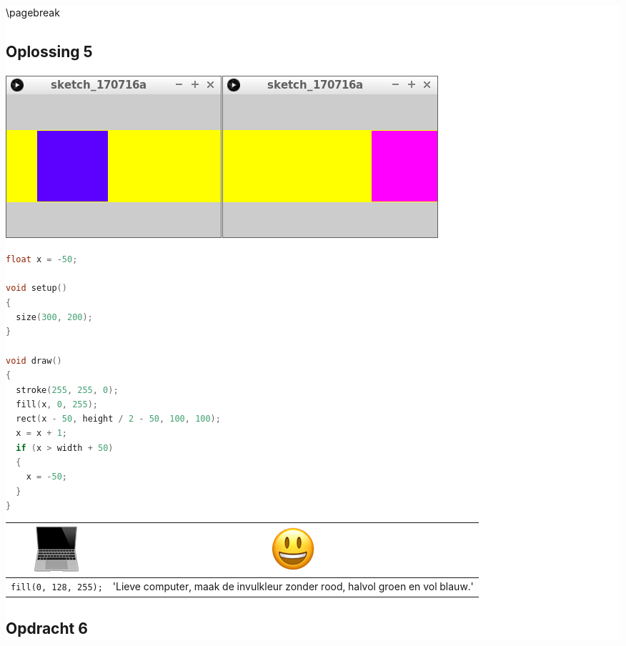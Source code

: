 \pagebreak

## Oplossing 5

![Opdracht 5](RectFill5.png)

```c++
float x = -50;

void setup()
{
  size(300, 200);
}

void draw()
{
  stroke(255, 255, 0);
  fill(x, 0, 255);
  rect(x - 50, height / 2 - 50, 100, 100);
  x = x + 1;
  if (x > width + 50)
  {
    x = -50;
  }
}
```

![Computer](EmojiComputer.png) | ![Smiley](EmojiSmiley.png)
:----------------:|:----------------------------------------: 
`fill(0, 128, 255);`|'Lieve computer, maak de invulkleur zonder rood, halvol groen en vol blauw.'

## Opdracht 6
